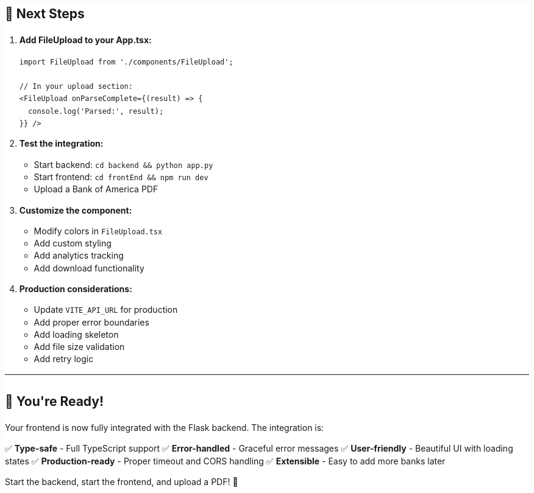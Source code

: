 ## 🎨 Next Steps

1. **Add FileUpload to your App.tsx:**
   ```tsx
   import FileUpload from './components/FileUpload';
   
   // In your upload section:
   <FileUpload onParseComplete={(result) => {
     console.log('Parsed:', result);
   }} />
   ```

2. **Test the integration:**
   - Start backend: `cd backend && python app.py`
   - Start frontend: `cd frontEnd && npm run dev`
   - Upload a Bank of America PDF

3. **Customize the component:**
   - Modify colors in `FileUpload.tsx`
   - Add custom styling
   - Add analytics tracking
   - Add download functionality

4. **Production considerations:**
   - Update `VITE_API_URL` for production
   - Add proper error boundaries
   - Add loading skeleton
   - Add file size validation
   - Add retry logic

---

## 🎉 You're Ready!

Your frontend is now fully integrated with the Flask backend. The integration is:

✅ **Type-safe** - Full TypeScript support
✅ **Error-handled** - Graceful error messages
✅ **User-friendly** - Beautiful UI with loading states
✅ **Production-ready** - Proper timeout and CORS handling
✅ **Extensible** - Easy to add more banks later

Start the backend, start the frontend, and upload a PDF! 🚀
